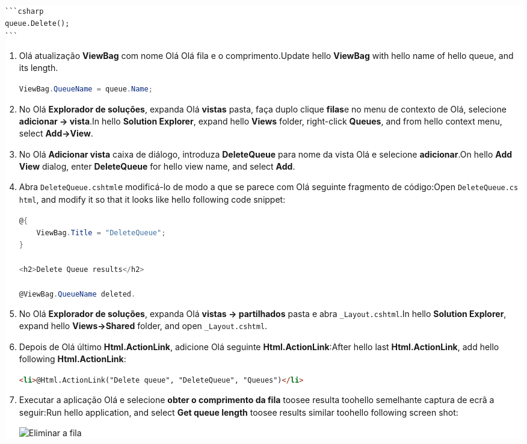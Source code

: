    ```csharp
    queue.Delete();
    ```

1. <span data-ttu-id="ef280-241">Olá atualização **ViewBag** com nome Olá Olá fila e o comprimento.</span><span class="sxs-lookup"><span data-stu-id="ef280-241">Update hello **ViewBag** with hello name of hello queue, and its length.</span></span>

    ```csharp
    ViewBag.QueueName = queue.Name;
    ```
 
1. <span data-ttu-id="ef280-242">No Olá **Explorador de soluções**, expanda Olá **vistas** pasta, faça duplo clique **filas**e no menu de contexto de Olá, selecione **adicionar -> vista**.</span><span class="sxs-lookup"><span data-stu-id="ef280-242">In hello **Solution Explorer**, expand hello **Views** folder, right-click **Queues**, and from hello context menu, select **Add->View**.</span></span>

1. <span data-ttu-id="ef280-243">No Olá **Adicionar vista** caixa de diálogo, introduza **DeleteQueue** para nome da vista Olá e selecione **adicionar**.</span><span class="sxs-lookup"><span data-stu-id="ef280-243">On hello **Add View** dialog, enter **DeleteQueue** for hello view name, and select **Add**.</span></span>

1. <span data-ttu-id="ef280-244">Abra `DeleteQueue.cshtml`e modificá-lo de modo a que se parece com Olá seguinte fragmento de código:</span><span class="sxs-lookup"><span data-stu-id="ef280-244">Open `DeleteQueue.cshtml`, and modify it so that it looks like hello following code snippet:</span></span>

    ```csharp
    @{
        ViewBag.Title = "DeleteQueue";
    }
    
    <h2>Delete Queue results</h2>
    
    @ViewBag.QueueName deleted.
    ```

1. <span data-ttu-id="ef280-245">No Olá **Explorador de soluções**, expanda Olá **vistas -> partilhados** pasta e abra `_Layout.cshtml`.</span><span class="sxs-lookup"><span data-stu-id="ef280-245">In hello **Solution Explorer**, expand hello **Views->Shared** folder, and open `_Layout.cshtml`.</span></span>

1. <span data-ttu-id="ef280-246">Depois de Olá último **Html.ActionLink**, adicione Olá seguinte **Html.ActionLink**:</span><span class="sxs-lookup"><span data-stu-id="ef280-246">After hello last **Html.ActionLink**, add hello following **Html.ActionLink**:</span></span>

    ```html
    <li>@Html.ActionLink("Delete queue", "DeleteQueue", "Queues")</li>
    ```

1. <span data-ttu-id="ef280-247">Executar a aplicação Olá e selecione **obter o comprimento da fila** toosee resulta toohello semelhante captura de ecrã a seguir:</span><span class="sxs-lookup"><span data-stu-id="ef280-247">Run hello application, and select **Get queue length** toosee results similar toohello following screen shot:</span></span>
  
    ![Eliminar a fila](./media/vs-storage-aspnet-getting-started-queues/delete-queue-results.png)
